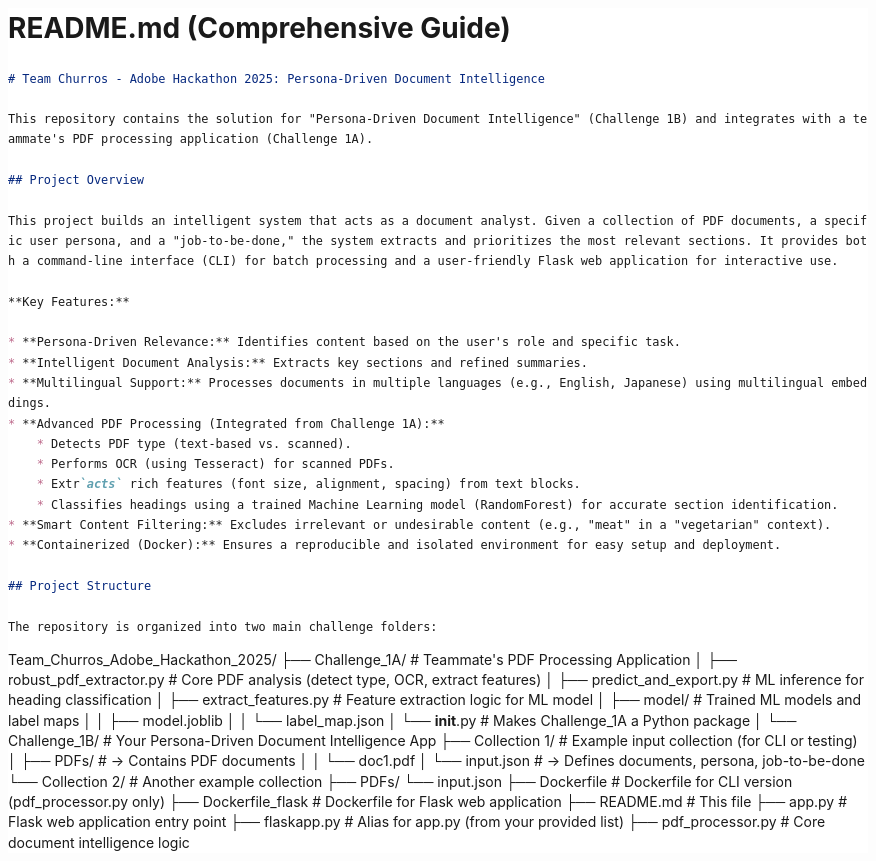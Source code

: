 
# **README.md (Comprehensive Guide)**

```markdown
# Team Churros - Adobe Hackathon 2025: Persona-Driven Document Intelligence

This repository contains the solution for "Persona-Driven Document Intelligence" (Challenge 1B) and integrates with a teammate's PDF processing application (Challenge 1A).

## Project Overview

This project builds an intelligent system that acts as a document analyst. Given a collection of PDF documents, a specific user persona, and a "job-to-be-done," the system extracts and prioritizes the most relevant sections. It provides both a command-line interface (CLI) for batch processing and a user-friendly Flask web application for interactive use.

**Key Features:**

* **Persona-Driven Relevance:** Identifies content based on the user's role and specific task.
* **Intelligent Document Analysis:** Extracts key sections and refined summaries.
* **Multilingual Support:** Processes documents in multiple languages (e.g., English, Japanese) using multilingual embeddings.
* **Advanced PDF Processing (Integrated from Challenge 1A):**
    * Detects PDF type (text-based vs. scanned).
    * Performs OCR (using Tesseract) for scanned PDFs.
    * Extr`acts` rich features (font size, alignment, spacing) from text blocks.
    * Classifies headings using a trained Machine Learning model (RandomForest) for accurate section identification.
* **Smart Content Filtering:** Excludes irrelevant or undesirable content (e.g., "meat" in a "vegetarian" context).
* **Containerized (Docker):** Ensures a reproducible and isolated environment for easy setup and deployment.

## Project Structure

The repository is organized into two main challenge folders:

```

Team\_Churros\_Adobe\_Hackathon\_2025/
├── Challenge\_1A/                               \# Teammate's PDF Processing Application
│   ├── robust\_pdf\_extractor.py                 \# Core PDF analysis (detect type, OCR, extract features)
│   ├── predict\_and\_export.py                   \# ML inference for heading classification
│   ├── extract\_features.py                     \# Feature extraction logic for ML model
│   ├── model/                                  \# Trained ML models and label maps
│   │   ├── model.joblib
│   │   └── label\_map.json
│   └── **init**.py                             \# Makes Challenge\_1A a Python package
│
└── Challenge\_1B/                               \# Your Persona-Driven Document Intelligence App
├── Collection 1/                           \# Example input collection (for CLI or testing)
│   ├── PDFs/                               \#   -\> Contains PDF documents
│   │   └── doc1.pdf
│   └── input.json                          \#   -\> Defines documents, persona, job-to-be-done
└── Collection 2/                           \# Another example collection
├── PDFs/
└── input.json
├── Dockerfile                              \# Dockerfile for CLI version (pdf\_processor.py only)
├── Dockerfile\_flask                        \# Dockerfile for Flask web application
├── README.md                               \# This file
├── app.py                                  \# Flask web application entry point
├── flaskapp.py                             \# Alias for app.py (from your provided list)
├── pdf\_processor.py                        \# Core document intelligence logic
